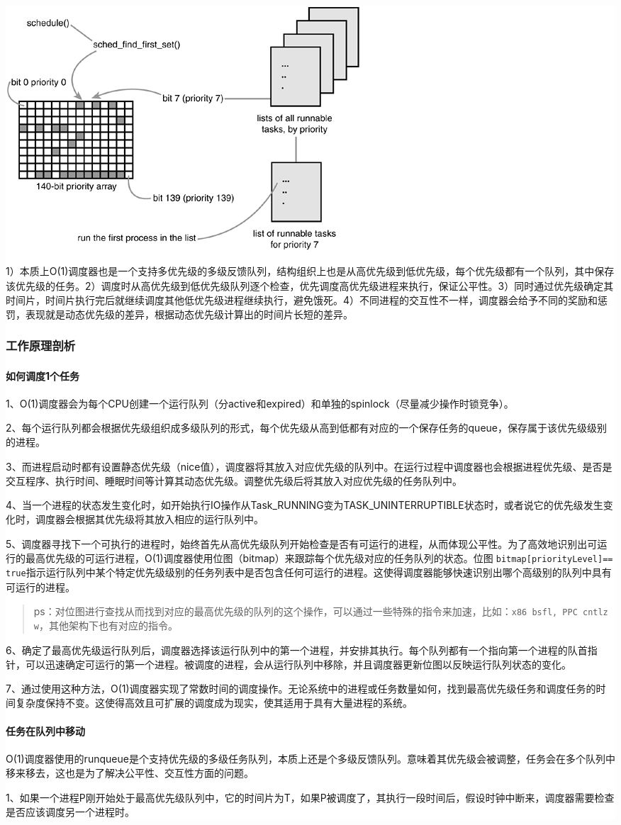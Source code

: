 ![img](assets/%E4%BB%BB%E5%8A%A1%E8%B0%83%E5%BA%A6(3)/04fig02.gif)

1）本质上O(1)调度器也是一个支持多优先级的多级反馈队列，结构组织上也是从高优先级到低优先级，每个优先级都有一个队列，其中保存该优先级的任务。2）调度时从高优先级到低优先级队列逐个检查，优先调度高优先级进程来执行，保证公平性。3）同时通过优先级确定其时间片，时间片执行完后就继续调度其他低优先级进程继续执行，避免饿死。4）不同进程的交互性不一样，调度器会给予不同的奖励和惩罚，表现就是动态优先级的差异，根据动态优先级计算出的时间片长短的差异。

### 工作原理剖析

#### 如何调度1个任务

1、O(1)调度器会为每个CPU创建一个运行队列（分active和expired）和单独的spinlock（尽量减少操作时锁竞争）。

2、每个运行队列都会根据优先级组织成多级队列的形式，每个优先级从高到低都有对应的一个保存任务的queue，保存属于该优先级级别的进程。

3、而进程启动时都有设置静态优先级（nice值），调度器将其放入对应优先级的队列中。在运行过程中调度器也会根据进程优先级、是否是交互程序、执行时间、睡眠时间等计算其动态优先级。调整优先级后将其放入对应优先级的任务队列中。

4、当一个进程的状态发生变化时，如开始执行IO操作从Task_RUNNING变为TASK_UNINTERRUPTIBLE状态时，或者说它的优先级发生变化时，调度器会根据其优先级将其放入相应的运行队列中。

5、调度器寻找下一个可执行的进程时，始终首先从高优先级队列开始检查是否有可运行的进程，从而体现公平性。为了高效地识别出可运行的最高优先级的可运行进程，O(1)调度器使用位图（bitmap）来跟踪每个优先级对应的任务队列的状态。位图 `bitmap[priorityLevel]==true`指示运行队列中某个特定优先级级别的任务列表中是否包含任何可运行的进程。这使得调度器能够快速识别出哪个高级别的队列中具有可运行的进程。

> ps：对位图进行查找从而找到对应的最高优先级的队列的这个操作，可以通过一些特殊的指令来加速，比如：`x86 bsfl, PPC cntlzw`，其他架构下也有对应的指令。

6、确定了最高优先级运行队列后，调度器选择该运行队列中的第一个进程，并安排其执行。每个队列都有一个指向第一个进程的队首指针，可以迅速确定可运行的第一个进程。被调度的进程，会从运行队列中移除，并且调度器更新位图以反映运行队列状态的变化。

7、通过使用这种方法，O(1)调度器实现了常数时间的调度操作。无论系统中的进程或任务数量如何，找到最高优先级任务和调度任务的时间复杂度保持不变。这使得高效且可扩展的调度成为现实，使其适用于具有大量进程的系统。

#### 任务在队列中移动

O(1)调度器使用的runqueue是个支持优先级的多级任务队列，本质上还是个多级反馈队列。意味着其优先级会被调整，任务会在多个队列中移来移去，这也是为了解决公平性、交互性方面的问题。

1、如果一个进程P刚开始处于最高优先级队列中，它的时间片为T，如果P被调度了，其执行一段时间后，假设时钟中断来，调度器需要检查是否应该调度另一个进程时。
